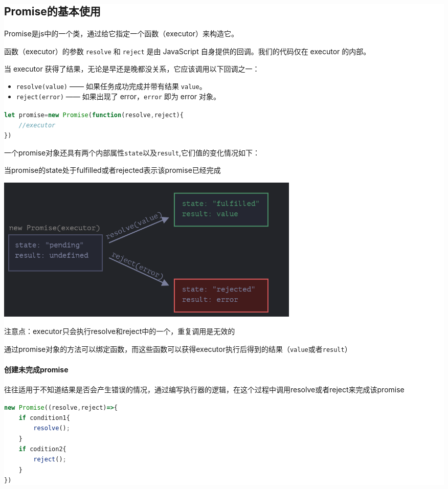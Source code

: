 ## Promise的基本使用

Promise是js中的一个类，通过给它指定一个函数（executor）来构造它。

函数（executor）的参数 `resolve` 和 `reject` 是由 JavaScript 自身提供的回调。我们的代码仅在 executor 的内部。

当 executor 获得了结果，无论是早还是晚都没关系，它应该调用以下回调之一：

- `resolve(value)` —— 如果任务成功完成并带有结果 `value`。
- `reject(error)` —— 如果出现了 error，`error` 即为 error 对象。

```js
let promise=new Promise(function(resolve,reject){
    //executor
})
```

一个promise对象还具有两个内部属性`state`以及`result`,它们值的变化情况如下：

当promise的state处于fulfilled或者rejected表示该promise已经完成

<img src="..\img\image-20220526192237249.png" alt="image-20220526192237249" style="zoom:67%;" />

注意点：executor只会执行resolve和reject中的一个，重复调用是无效的

通过promise对象的方法可以绑定函数，而这些函数可以获得executor执行后得到的结果（`value`或者`result`）

#### 创建未完成promise

往往适用于不知道结果是否会产生错误的情况，通过编写执行器的逻辑，在这个过程中调用resolve或者reject来完成该promise

```js
new Promise((resolve,reject)=>{
    if condition1{
        resolve();
    }
    if codition2{
        reject();
    }
})
```
